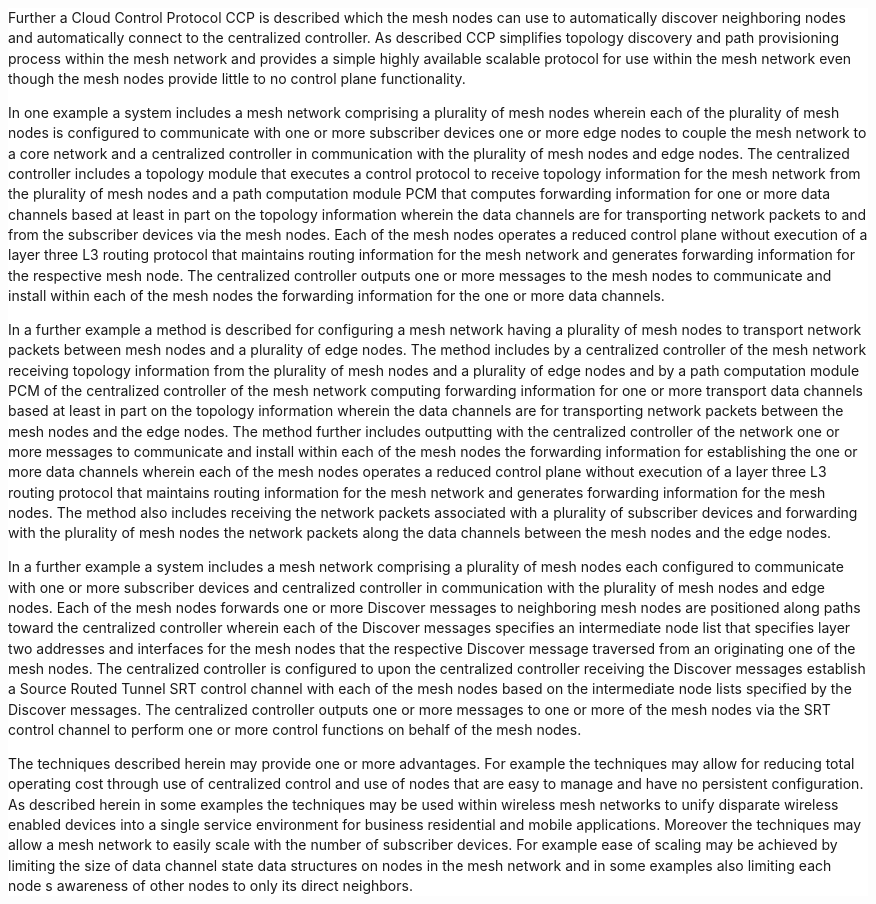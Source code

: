 Further a Cloud Control Protocol CCP is described which the mesh nodes can use to automatically discover neighboring nodes and automatically connect to the centralized controller. As described CCP simplifies topology discovery and path provisioning process within the mesh network and provides a simple highly available scalable protocol for use within the mesh network even though the mesh nodes provide little to no control plane functionality.

In one example a system includes a mesh network comprising a plurality of mesh nodes wherein each of the plurality of mesh nodes is configured to communicate with one or more subscriber devices one or more edge nodes to couple the mesh network to a core network and a centralized controller in communication with the plurality of mesh nodes and edge nodes. The centralized controller includes a topology module that executes a control protocol to receive topology information for the mesh network from the plurality of mesh nodes and a path computation module PCM that computes forwarding information for one or more data channels based at least in part on the topology information wherein the data channels are for transporting network packets to and from the subscriber devices via the mesh nodes. Each of the mesh nodes operates a reduced control plane without execution of a layer three L3 routing protocol that maintains routing information for the mesh network and generates forwarding information for the respective mesh node. The centralized controller outputs one or more messages to the mesh nodes to communicate and install within each of the mesh nodes the forwarding information for the one or more data channels.

In a further example a method is described for configuring a mesh network having a plurality of mesh nodes to transport network packets between mesh nodes and a plurality of edge nodes. The method includes by a centralized controller of the mesh network receiving topology information from the plurality of mesh nodes and a plurality of edge nodes and by a path computation module PCM of the centralized controller of the mesh network computing forwarding information for one or more transport data channels based at least in part on the topology information wherein the data channels are for transporting network packets between the mesh nodes and the edge nodes. The method further includes outputting with the centralized controller of the network one or more messages to communicate and install within each of the mesh nodes the forwarding information for establishing the one or more data channels wherein each of the mesh nodes operates a reduced control plane without execution of a layer three L3 routing protocol that maintains routing information for the mesh network and generates forwarding information for the mesh nodes. The method also includes receiving the network packets associated with a plurality of subscriber devices and forwarding with the plurality of mesh nodes the network packets along the data channels between the mesh nodes and the edge nodes.

In a further example a system includes a mesh network comprising a plurality of mesh nodes each configured to communicate with one or more subscriber devices and centralized controller in communication with the plurality of mesh nodes and edge nodes. Each of the mesh nodes forwards one or more Discover messages to neighboring mesh nodes are positioned along paths toward the centralized controller wherein each of the Discover messages specifies an intermediate node list that specifies layer two addresses and interfaces for the mesh nodes that the respective Discover message traversed from an originating one of the mesh nodes. The centralized controller is configured to upon the centralized controller receiving the Discover messages establish a Source Routed Tunnel SRT control channel with each of the mesh nodes based on the intermediate node lists specified by the Discover messages. The centralized controller outputs one or more messages to one or more of the mesh nodes via the SRT control channel to perform one or more control functions on behalf of the mesh nodes.

The techniques described herein may provide one or more advantages. For example the techniques may allow for reducing total operating cost through use of centralized control and use of nodes that are easy to manage and have no persistent configuration. As described herein in some examples the techniques may be used within wireless mesh networks to unify disparate wireless enabled devices into a single service environment for business residential and mobile applications. Moreover the techniques may allow a mesh network to easily scale with the number of subscriber devices. For example ease of scaling may be achieved by limiting the size of data channel state data structures on nodes in the mesh network and in some examples also limiting each node s awareness of other nodes to only its direct neighbors.
